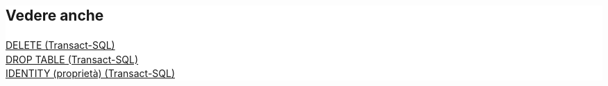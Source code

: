 ## <a name="see-also"></a>Vedere anche  
 [DELETE &#40;Transact-SQL&#41;](../../t-sql/statements/delete-transact-sql.md)   
 [DROP TABLE &#40;Transact-SQL&#41;](../../t-sql/statements/drop-table-transact-sql.md)   
 [IDENTITY &#40;proprietà&#41; &#40;Transact-SQL&#41;](../../t-sql/statements/create-table-transact-sql-identity-property.md)  
